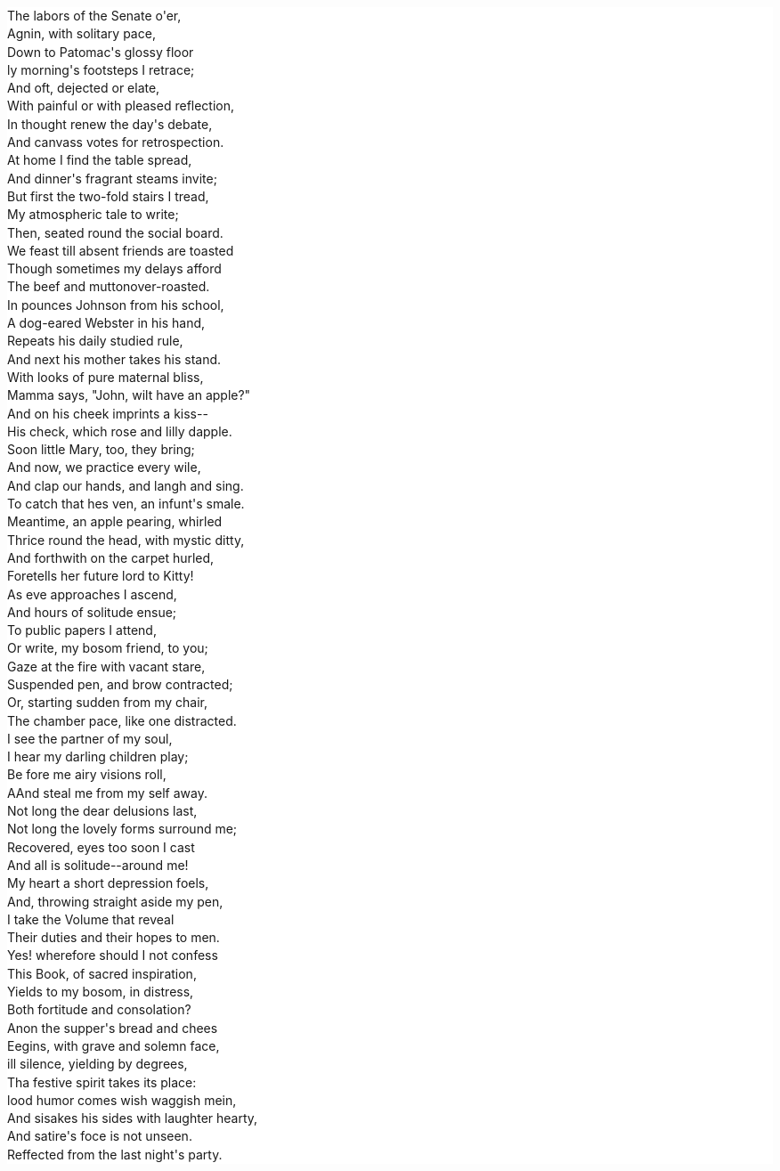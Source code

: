 The labors of the Senate o&#x27;er,  
Agnin, with solitary pace,  
Down to Patomac&#x27;s glossy floor  
ly morning&#x27;s footsteps I retrace;  
And oft, dejected or elate,  
With painful or with pleased reflection,  
In thought renew the day&#x27;s debate,  
And canvass votes for retrospection.  
At home I find the table spread,  
And dinner&#x27;s fragrant steams invite;  
But first the two-fold stairs I tread,  
My atmospheric tale to write;  
Then, seated round the social board.  
We feast till absent friends are toasted  
Though sometimes my delays afford  
The beef and muttonover-roasted.  
In pounces Johnson from his school,  
A dog-eared Webster in his hand,  
Repeats his daily studied rule,  
And next his mother takes his stand.  
With looks of pure maternal bliss,  
Mamma says, &quot;John, wilt have an apple?&quot;  
And on his cheek imprints a kiss--  
His check, which rose and lilly dapple.  
Soon little Mary, too, they bring;  
And now, we practice every wile,  
And clap our hands, and langh and sing.  
To catch that hes ven, an infunt&#x27;s smale.  
Meantime, an apple pearing, whirled  
Thrice round the head, with mystic ditty,  
And forthwith on the carpet hurled,  
Foretells her future lord to Kitty!  
As eve approaches I ascend,  
And hours of solitude ensue;  
To public papers I attend,  
Or write, my bosom friend, to you;  
Gaze at the fire with vacant stare,  
Suspended pen, and brow contracted;  
Or, starting sudden from my chair,  
The chamber pace, like one distracted.  
I see the partner of my soul,  
I hear my darling children play;  
Be fore me airy visions roll,  
AAnd steal me from my self away.  
Not long the dear delusions last,  
Not long the lovely forms surround me;  
Recovered, eyes too soon I cast  
And all is solitude--around me!  
My heart a short depression foels,  
And, throwing straight aside my pen,  
I take the Volume that reveal  
Their duties and their hopes to men.  
Yes! wherefore should I not confess  
This Book, of sacred inspiration,  
Yields to my bosom, in distress,  
Both fortitude and consolation?  
Anon the supper&#x27;s bread and chees  
Eegins, with grave and solemn face,  
ill silence, yielding by degrees,  
Tha festive spirit takes its place:  
lood humor comes wish waggish mein,  
And sisakes his sides with laughter hearty,  
And satire&#x27;s foce is not unseen.  
Reffected from the last night&#x27;s party.  